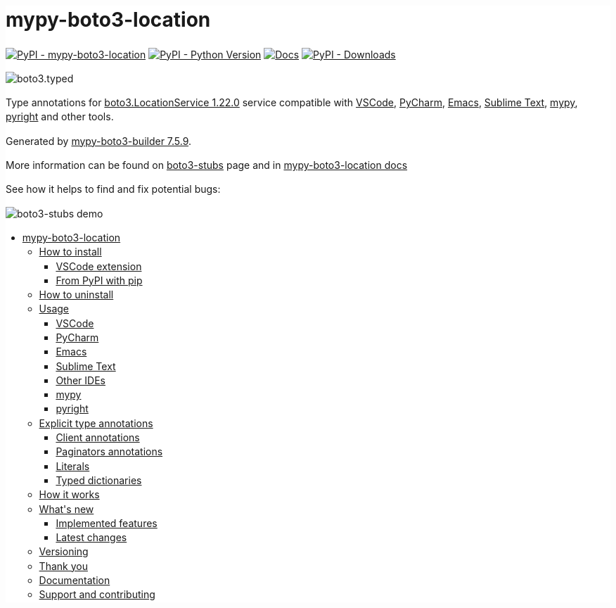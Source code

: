 <a id="mypy-boto3-location"></a>

# mypy-boto3-location

[![PyPI - mypy-boto3-location](https://img.shields.io/pypi/v/mypy-boto3-location.svg?color=blue)](https://pypi.org/project/mypy-boto3-location)
[![PyPI - Python Version](https://img.shields.io/pypi/pyversions/mypy-boto3-location.svg?color=blue)](https://pypi.org/project/mypy-boto3-location)
[![Docs](https://img.shields.io/readthedocs/mypy-boto3-builder.svg?color=blue)](https://mypy-boto3-builder.readthedocs.io/)
[![PyPI - Downloads](https://img.shields.io/pypi/dm/mypy-boto3-location?color=blue)](https://pypistats.org/packages/mypy-boto3-location)

![boto3.typed](https://github.com/youtype/mypy_boto3_builder/raw/main/logo.png)

Type annotations for
[boto3.LocationService 1.22.0](https://boto3.amazonaws.com/v1/documentation/api/latest/reference/services/location.html#LocationService)
service compatible with [VSCode](https://code.visualstudio.com/),
[PyCharm](https://www.jetbrains.com/pycharm/),
[Emacs](https://www.gnu.org/software/emacs/),
[Sublime Text](https://www.sublimetext.com/),
[mypy](https://github.com/python/mypy),
[pyright](https://github.com/microsoft/pyright) and other tools.

Generated by
[mypy-boto3-builder 7.5.9](https://github.com/youtype/mypy_boto3_builder).

More information can be found on
[boto3-stubs](https://pypi.org/project/boto3-stubs/) page and in
[mypy-boto3-location docs](https://youtype.github.io/boto3_stubs_docs/mypy_boto3_location/)

See how it helps to find and fix potential bugs:

![boto3-stubs demo](https://github.com/youtype/mypy_boto3_builder/raw/main/demo.gif)

- [mypy-boto3-location](#mypy-boto3-location)
  - [How to install](#how-to-install)
    - [VSCode extension](#vscode-extension)
    - [From PyPI with pip](#from-pypi-with-pip)
  - [How to uninstall](#how-to-uninstall)
  - [Usage](#usage)
    - [VSCode](#vscode)
    - [PyCharm](#pycharm)
    - [Emacs](#emacs)
    - [Sublime Text](#sublime-text)
    - [Other IDEs](#other-ides)
    - [mypy](#mypy)
    - [pyright](#pyright)
  - [Explicit type annotations](#explicit-type-annotations)
    - [Client annotations](#client-annotations)
    - [Paginators annotations](#paginators-annotations)
    - [Literals](#literals)
    - [Typed dictionaries](#typed-dictionaries)
  - [How it works](#how-it-works)
  - [What's new](#what's-new)
    - [Implemented features](#implemented-features)
    - [Latest changes](#latest-changes)
  - [Versioning](#versioning)
  - [Thank you](#thank-you)
  - [Documentation](#documentation)
  - [Support and contributing](#support-and-contributing)
